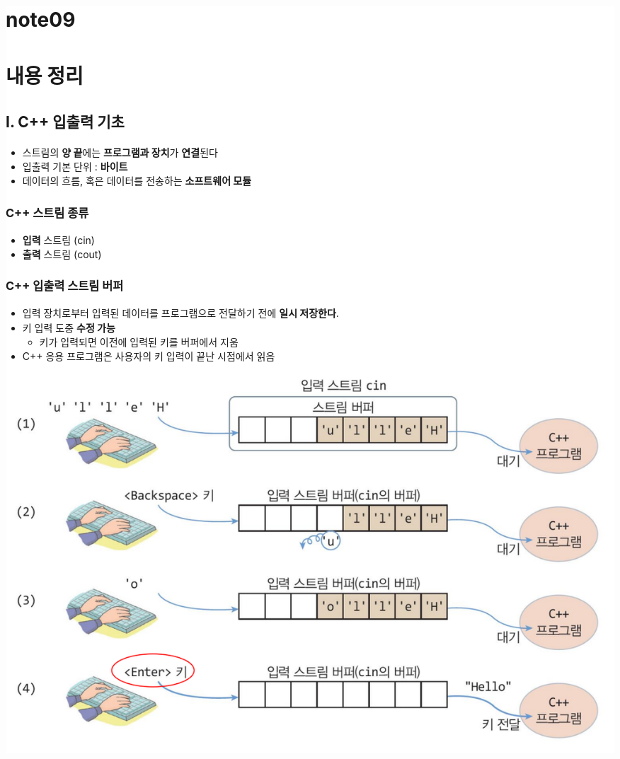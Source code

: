 # note09

# 내용 정리

## I. C++ 입출력 기초

- 스트림의 **양 끝**에는 **프로그램과 장치**가 **연결**된다
- 입출력 기본 단위 : **바이트**
- 데이터의 흐름, 혹은 데이터를 전송하는 **소프트웨어 모듈**

### C++ 스트림 종류

- **입력** 스트림 (cin)
- **출력** 스트림 (cout)

### C++ 입출력 스트림 버퍼

- 입력 장치로부터 입력된 데이터를 프로그램으로 전달하기 전에 **일시 저장한다**.
- 키 입력 도중 **수정 가능**
    - <Backspace> 키가 입력되면 이전에 입력된 키를 버퍼에서 지움
- C++ 응용 프로그램은 사용자의 키 입력이 끝난 시점에서 읽음

![Untitled](note09%2083f19b27c57047f4b14dffc51304150a/Untitled.png)
